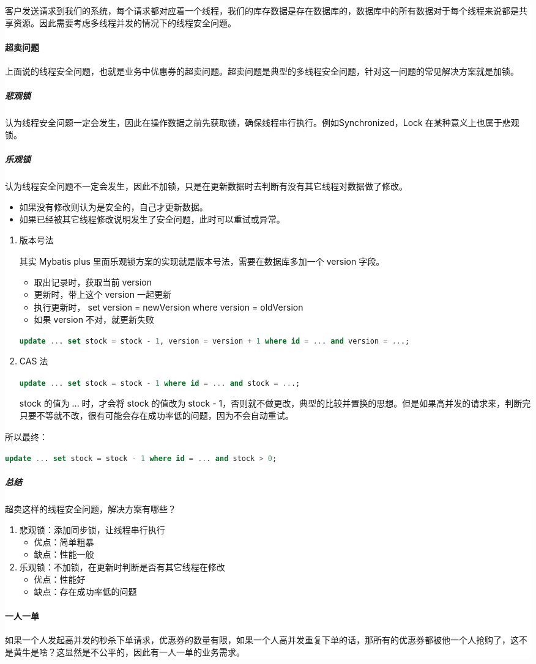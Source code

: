 客户发送请求到我们的系统，每个请求都对应着一个线程，我们的库存数据是存在数据库的，数据库中的所有数据对于每个线程来说都是共享资源。因此需要考虑多线程并发的情况下的线程安全问题。

#### 超卖问题

上面说的线程安全问题，也就是业务中优惠券的超卖问题。超卖问题是典型的多线程安全问题，针对这一问题的常见解决方案就是加锁。

##### 悲观锁

认为线程安全问题一定会发生，因此在操作数据之前先获取锁，确保线程串行执行。例如Synchronized，Lock 在某种意义上也属于悲观锁。

##### 乐观锁

认为线程安全问题不一定会发生，因此不加锁，只是在更新数据时去判断有没有其它线程对数据做了修改。

- 如果没有修改则认为是安全的，自己才更新数据。
- 如果已经被其它线程修改说明发生了安全问题，此时可以重试或异常。

1. 版本号法

   其实 Mybatis plus 里面乐观锁方案的实现就是版本号法，需要在数据库多加一个 version 字段。

   - 取出记录时，获取当前 version
   - 更新时，带上这个 version 一起更新
   - 执行更新时， set version = newVersion where version = oldVersion
   - 如果 version 不对，就更新失败
   
   ```sql
   update ... set stock = stock - 1, version = version + 1 where id = ... and version = ...;
   ```

2. CAS 法

   ```sql
   update ... set stock = stock - 1 where id = ... and stock = ...;
   ```

   stock 的值为 ... 时，才会将 stock 的值改为 stock - 1，否则就不做更改，典型的比较并置换的思想。但是如果高并发的请求来，判断完只要不等就不改，很有可能会存在成功率低的问题，因为不会自动重试。

所以最终：

   ```sql
   update ... set stock = stock - 1 where id = ... and stock > 0;
   ```

##### 总结

超卖这样的线程安全问题，解决方案有哪些？

1. 悲观锁：添加同步锁，让线程串行执行
   - 优点：简单粗暴
   - 缺点：性能一般
2. 乐观锁：不加锁，在更新时判断是否有其它线程在修改
   - 优点：性能好
   - 缺点：存在成功率低的问题

#### 一人一单

如果一个人发起高并发的秒杀下单请求，优惠券的数量有限，如果一个人高并发重复下单的话，那所有的优惠券都被他一个人抢购了，这不是黄牛是啥？这显然是不公平的，因此有一人一单的业务需求。

